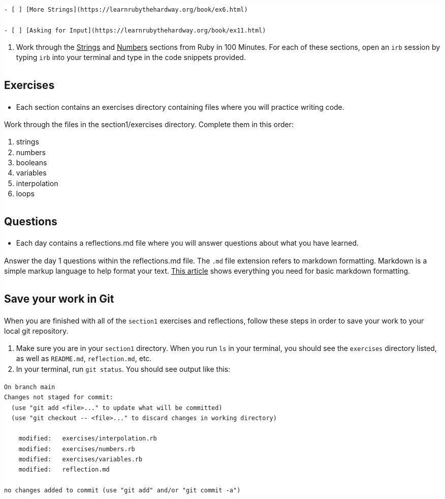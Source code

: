     - [ ] [More Strings](https://learnrubythehardway.org/book/ex6.html)

    - [ ] [Asking for Input](https://learnrubythehardway.org/book/ex11.html)


1. Work through the [Strings](http://tutorials.jumpstartlab.com/projects/ruby_in_100_minutes.html#3.-strings) and [Numbers](http://tutorials.jumpstartlab.com/projects/ruby_in_100_minutes.html#5.-numbers) sections from Ruby in 100 Minutes. For each of these sections, open an `irb` session by typing `irb` into your terminal and type in the code snippets provided.

## Exercises
- Each section contains an exercises directory containing files where you will practice writing code.

Work through the files in the section1/exercises directory.  Complete them in this order:

1. strings   
1. numbers
1. booleans   
1. variables   
1. interpolation
1. loops

## Questions
- Each day contains a reflections.md file where you will answer questions about what you have learned.

Answer the day 1 questions within the reflections.md file. The `.md` file extension refers to markdown formatting. Markdown is a simple markup language to help format your text. [This article](https://github.com/adam-p/markdown-here/wiki/Markdown-Cheatsheet) shows everything you need for basic markdown formatting.


## Save your work in Git

When you are finished with all of the `section1` exercises and reflections, follow these steps in order to save your work to your local git repository.

1. Make sure you are in your `section1` directory. When you run `ls` in your terminal, you should see the `exercises` directory listed, as well as `README.md`, `reflection.md`, etc.
2. In your terminal, run `git status`. You should see output like this:

```
On branch main
Changes not staged for commit:
  (use "git add <file>..." to update what will be committed)
  (use "git checkout -- <file>..." to discard changes in working directory)

	modified:   exercises/interpolation.rb
	modified:   exercises/numbers.rb
	modified:   exercises/variables.rb
	modified:   reflection.md

no changes added to commit (use "git add" and/or "git commit -a")
```
